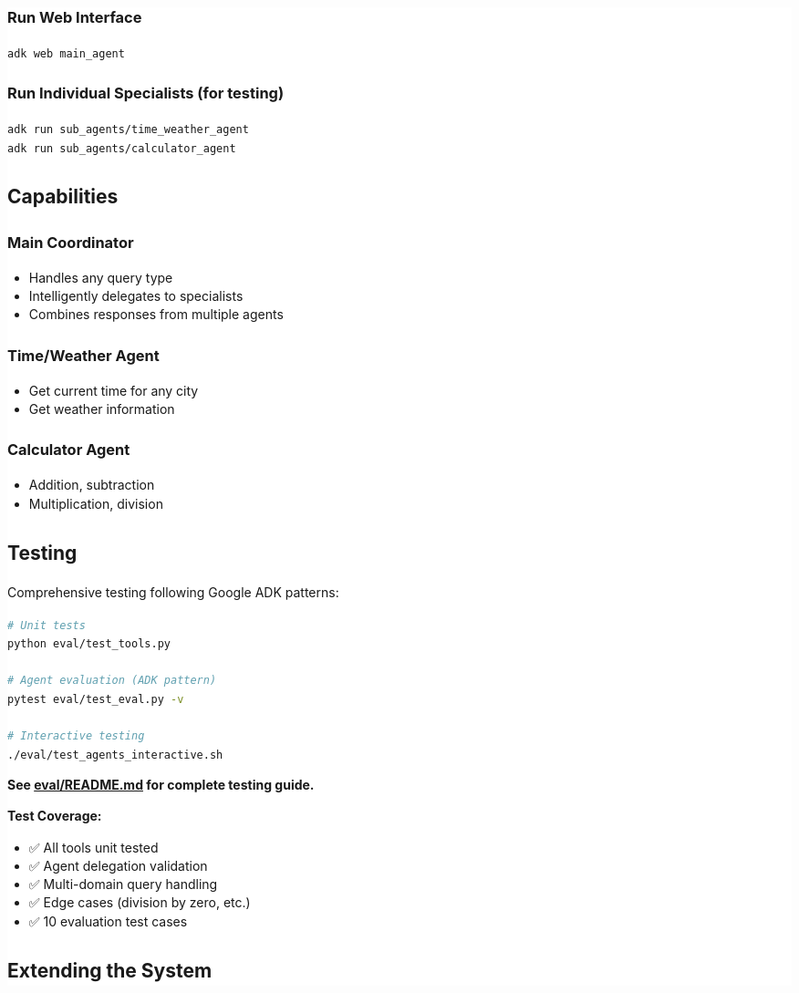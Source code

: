 ### Run Web Interface
```bash
adk web main_agent
```

### Run Individual Specialists (for testing)
```bash
adk run sub_agents/time_weather_agent
adk run sub_agents/calculator_agent
```

## Capabilities

### Main Coordinator
- Handles any query type
- Intelligently delegates to specialists
- Combines responses from multiple agents

### Time/Weather Agent
- Get current time for any city
- Get weather information

### Calculator Agent
- Addition, subtraction
- Multiplication, division

## Testing

Comprehensive testing following Google ADK patterns:

```bash
# Unit tests
python eval/test_tools.py

# Agent evaluation (ADK pattern)
pytest eval/test_eval.py -v

# Interactive testing
./eval/test_agents_interactive.sh
```

**See [eval/README.md](eval/README.md) for complete testing guide.**

**Test Coverage:**
- ✅ All tools unit tested
- ✅ Agent delegation validation
- ✅ Multi-domain query handling
- ✅ Edge cases (division by zero, etc.)
- ✅ 10 evaluation test cases

## Extending the System

